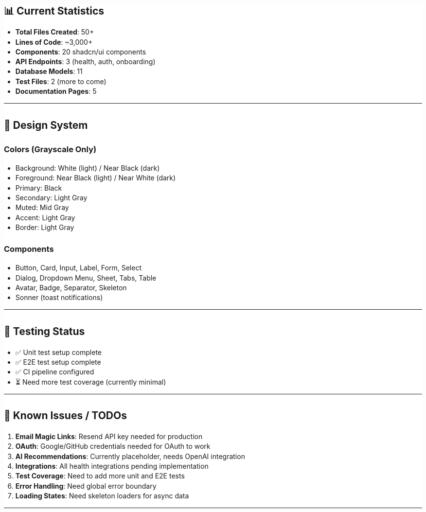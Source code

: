 
## 📊 Current Statistics

- **Total Files Created**: 50+
- **Lines of Code**: ~3,000+
- **Components**: 20 shadcn/ui components
- **API Endpoints**: 3 (health, auth, onboarding)
- **Database Models**: 11
- **Test Files**: 2 (more to come)
- **Documentation Pages**: 5

---

## 🎨 Design System

### Colors (Grayscale Only)

- Background: White (light) / Near Black (dark)
- Foreground: Near Black (light) / Near White (dark)
- Primary: Black
- Secondary: Light Gray
- Muted: Mid Gray
- Accent: Light Gray
- Border: Light Gray

### Components

- Button, Card, Input, Label, Form, Select
- Dialog, Dropdown Menu, Sheet, Tabs, Table
- Avatar, Badge, Separator, Skeleton
- Sonner (toast notifications)

---

## 🧪 Testing Status

- ✅ Unit test setup complete
- ✅ E2E test setup complete
- ✅ CI pipeline configured
- ⏳ Need more test coverage (currently minimal)

---

## 🐛 Known Issues / TODOs

1. **Email Magic Links**: Resend API key needed for production
2. **OAuth**: Google/GitHub credentials needed for OAuth to work
3. **AI Recommendations**: Currently placeholder, needs OpenAI integration
4. **Integrations**: All health integrations pending implementation
5. **Test Coverage**: Need to add more unit and E2E tests
6. **Error Handling**: Need global error boundary
7. **Loading States**: Need skeleton loaders for async data

---